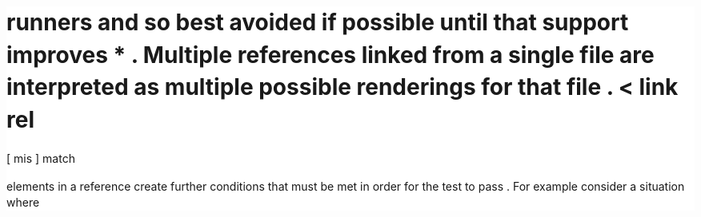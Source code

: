 runners
and
so
best
avoided
if
possible
until
that
support
improves
*
.
Multiple
references
linked
from
a
single
file
are
interpreted
as
multiple
possible
renderings
for
that
file
.
<
link
rel
=
[
mis
]
match
>
elements
in
a
reference
create
further
conditions
that
must
be
met
in
order
for
the
test
to
pass
.
For
example
consider
a
situation
where
